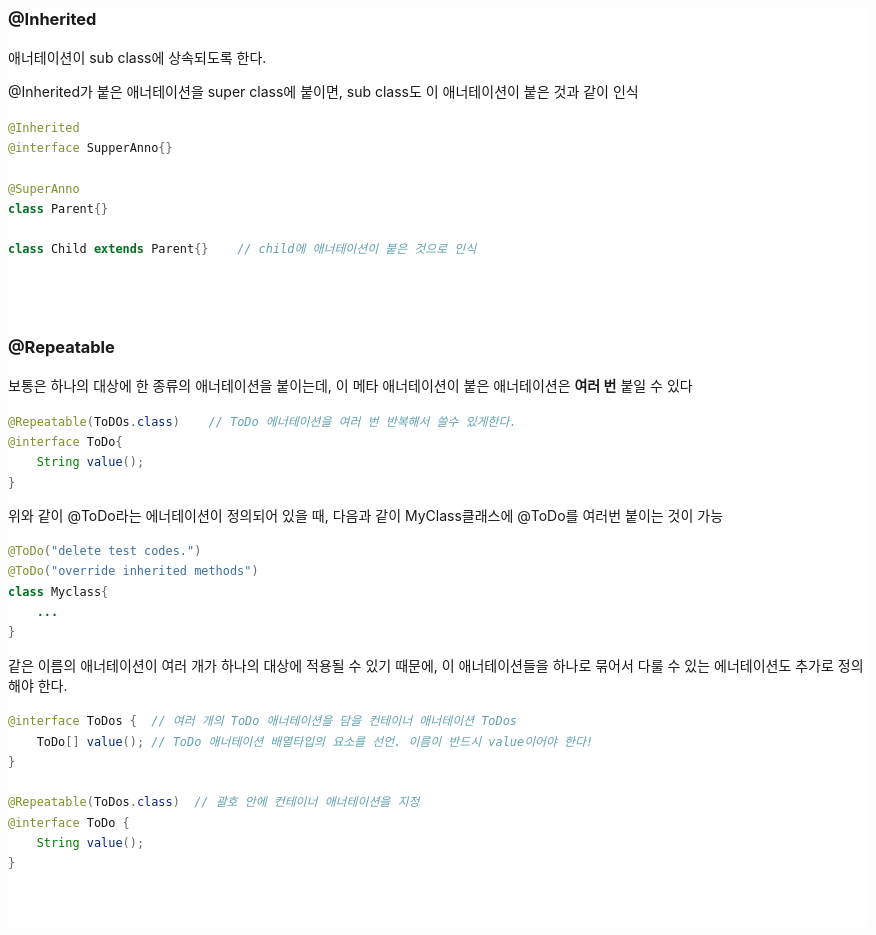 ### @Inherited

애너테이션이 sub class에 상속되도록 한다.

@Inherited가 붙은 애너테이션을 super class에 붙이면, sub class도 이 애너테이션이 붙은 것과 같이 인식

```java
@Inherited
@interface SupperAnno{}

@SuperAnno
class Parent{}

class Child extends Parent{}	// child에 애너테이션이 붙은 것으로 인식
```

<br/>

<br/>

### @Repeatable

보통은 하나의 대상에 한 종류의 애너테이션을 붙이는데, 이 메타 애너테이션이 붙은 애너테이션은 **여러 번** 붙일 수 있다

```java
@Repeatable(ToDOs.class)	// ToDo 에너테이션을 여러 번 반복해서 쓸수 있게한다.
@interface ToDo{
    String value();
}
```

위와 같이 @ToDo라는 에너테이션이 정의되어 있을 때, 다음과 같이 MyClass클래스에 @ToDo를 여러번 붙이는 것이 가능

```java
@ToDo("delete test codes.")
@ToDo("override inherited methods")
class Myclass{
    ...
}
```

같은 이름의 애너테이션이 여러 개가 하나의 대상에 적용될 수 있기 때문에, 이 애너테이션들을 하나로 묶어서 다룰 수 있는 에너테이션도 추가로 정의해야 한다.

```java
@interface ToDos {  // 여러 개의 ToDo 애너테이션을 담을 컨테이너 애너테이션 ToDos
    ToDo[] value(); // ToDo 애너테이션 배열타입의 요소를 선언. 이름이 반드시 value이어야 한다!
}

@Repeatable(ToDos.class)  // 괄호 안에 컨테이너 애너테이션을 지정
@interface ToDo {
    String value();
}
```

<br/>

<br/>
